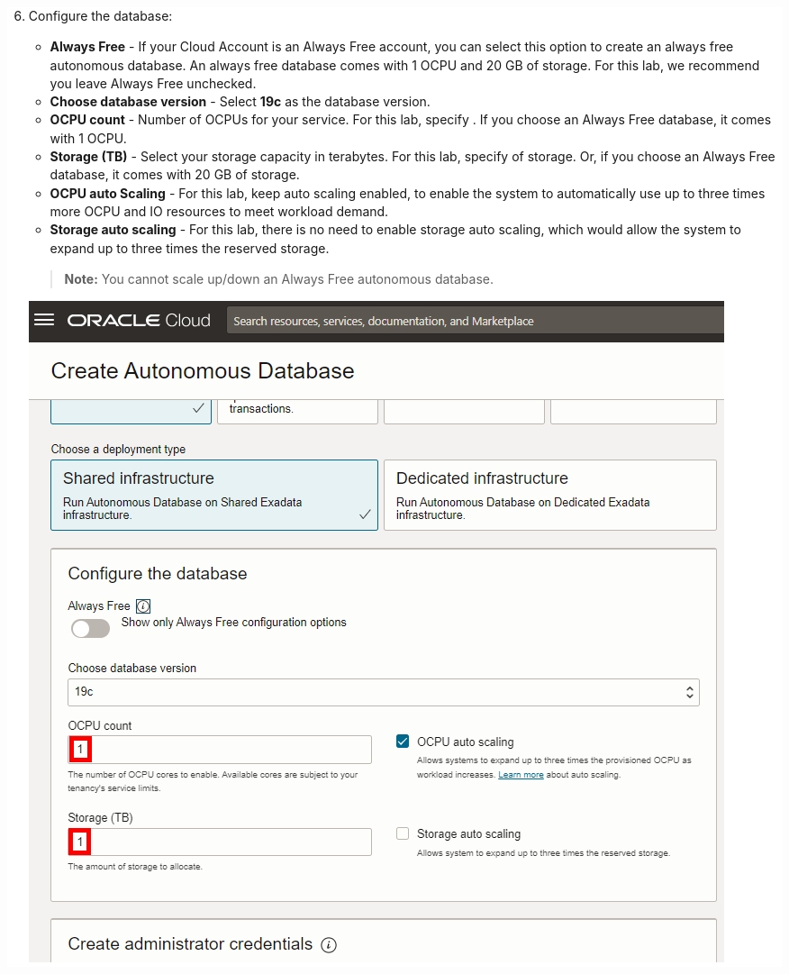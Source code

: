 6. Configure the database:

    - **Always Free** - If your Cloud Account is an Always Free account, you can select this option to create an always free autonomous database. An always free database comes with 1 OCPU and 20 GB of storage. For this lab, we recommend you leave Always Free unchecked.
    - **Choose database version** - Select **19c** as the database version.
    - **OCPU count** - Number of OCPUs for your service. For this lab, specify **[](var:db_ocpu)**. If you choose an Always Free database, it comes with 1 OCPU.
    - **Storage (TB)** - Select your storage capacity in terabytes. For this lab, specify **[](var:db_storage)** of storage. Or, if you choose an Always Free database, it comes with 20 GB of storage.
    - **OCPU auto Scaling** - For this lab, keep auto scaling enabled, to enable the system to automatically use up to three times more OCPU and IO resources to meet workload demand.
    - **Storage auto scaling** - For this lab, there is no need to enable storage auto scaling, which would allow the system to expand up to three times the reserved storage.

    > **Note:** You cannot scale up/down an Always Free autonomous database.

    ![Choose the remaining parameters.](./images/adb-create-screen-configure-db.png "Configuration")
